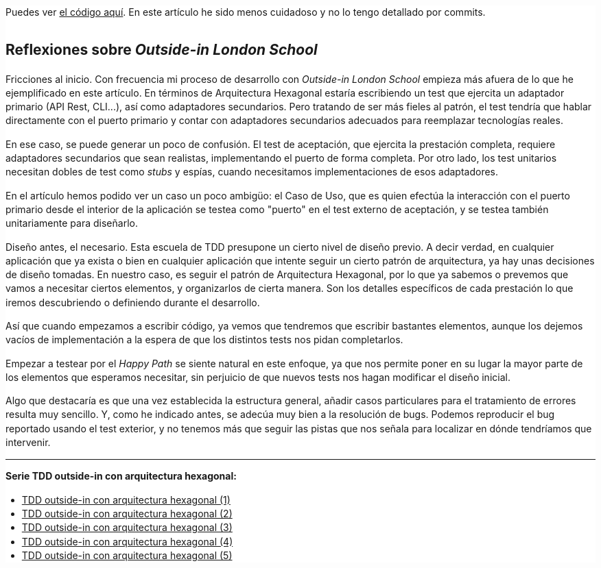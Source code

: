 ```plaintext
```

Puedes ver [el código aquí](https://github.com/franiglesias/inventory/pull/2). En este artículo he sido menos cuidadoso y no lo tengo detallado por commits.

## Reflexiones sobre _Outside-in London School_

Fricciones al inicio. Con frecuencia mi proceso de desarrollo con _Outside-in London School_ empieza más afuera de lo que he ejemplificado en este artículo. En términos de Arquitectura Hexagonal estaría escribiendo un test que ejercita un adaptador primario (API Rest, CLI...), así como adaptadores secundarios. Pero tratando de ser más fieles al patrón, el
test tendría que hablar directamente con el puerto primario y contar con adaptadores secundarios adecuados para reemplazar tecnologías reales.

En ese caso, se puede generar un poco de confusión. El test de aceptación, que ejercita la prestación completa, requiere adaptadores secundarios que sean realistas, implementando el puerto de forma completa. Por otro lado, los test unitarios necesitan dobles de test como _stubs_ y espías, cuando necesitamos implementaciones de esos adaptadores.

En el artículo hemos podido ver un caso un poco ambigüo: el Caso de Uso, que es quien efectúa la interacción con el puerto primario desde el interior de la aplicación se testea como "puerto" en el test externo de aceptación, y se testea también unitariamente para diseñarlo.

Diseño antes, el necesario. Esta escuela de TDD presupone un cierto nivel de diseño previo. A decir verdad, en cualquier aplicación que ya exista o bien en cualquier aplicación que intente seguir un cierto patrón de arquitectura, ya hay unas decisiones de diseño tomadas. En nuestro caso, es seguir el patrón de Arquitectura Hexagonal, por lo que ya sabemos o prevemos que vamos a necesitar ciertos elementos, y organizarlos de cierta manera. Son los detalles específicos de cada prestación lo que iremos descubriendo o definiendo durante el desarrollo.

Así que cuando empezamos a escribir código, ya vemos que tendremos que escribir bastantes elementos, aunque los dejemos vacíos de implementación a la espera de que los distintos tests nos pidan completarlos.

Empezar a testear por el _Happy Path_ se siente natural en este enfoque, ya que nos permite poner en su lugar la mayor parte de los elementos que esperamos necesitar, sin perjuicio de que nuevos tests nos hagan modificar el diseño inicial.

Algo que destacaría es que una vez establecida la estructura general, añadir casos particulares para el tratamiento de errores resulta muy sencillo. Y, como he indicado antes, se adecúa muy bien a la resolución de bugs. Podemos reproducir el bug reportado usando el test exterior, y no tenemos más que seguir las pistas que nos señala para localizar en dónde tendríamos que intervenir.

---

**Serie TDD outside-in con arquitectura hexagonal:**

- [TDD outside-in con arquitectura hexagonal (1)](/hexagonal-tdd-1/)
- [TDD outside-in con arquitectura hexagonal (2)](/hexagonal-tdd-2/)
- [TDD outside-in con arquitectura hexagonal (3)](/hexagonal-tdd-3/)
- [TDD outside-in con arquitectura hexagonal (4)](/hexagonal-tdd-4/)
- [TDD outside-in con arquitectura hexagonal (5)](/hexagonal-tdd-5/)